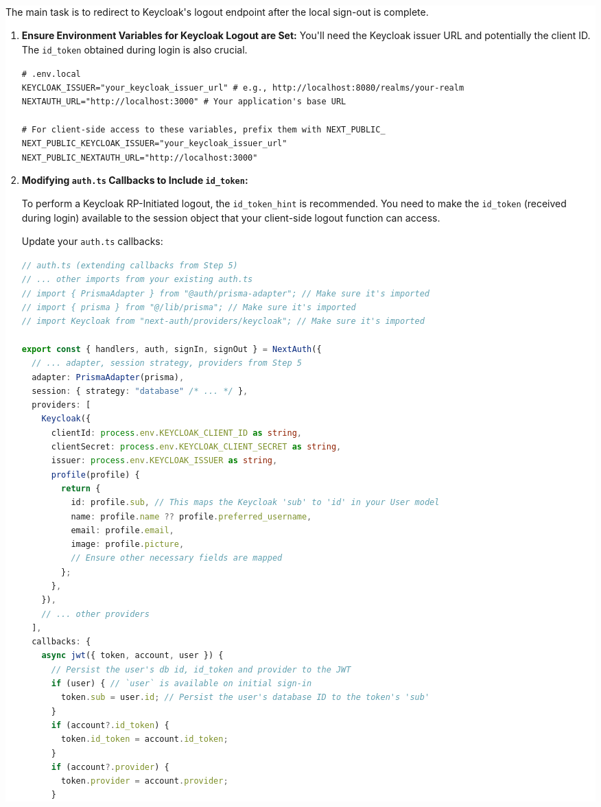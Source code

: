 The main task is to redirect to Keycloak's logout endpoint after the local sign-out is complete.

1.  **Ensure Environment Variables for Keycloak Logout are Set:**
    You'll need the Keycloak issuer URL and potentially the client ID. The `id_token` obtained during login is also crucial.
    ```
    # .env.local
    KEYCLOAK_ISSUER="your_keycloak_issuer_url" # e.g., http://localhost:8080/realms/your-realm
    NEXTAUTH_URL="http://localhost:3000" # Your application's base URL

    # For client-side access to these variables, prefix them with NEXT_PUBLIC_
    NEXT_PUBLIC_KEYCLOAK_ISSUER="your_keycloak_issuer_url"
    NEXT_PUBLIC_NEXTAUTH_URL="http://localhost:3000"
    ```

2.  **Modifying `auth.ts` Callbacks to Include `id_token`:**

    To perform a Keycloak RP-Initiated logout, the `id_token_hint` is recommended. You need to make the `id_token` (received during login) available to the session object that your client-side logout function can access.

    Update your `auth.ts` callbacks:
    ```typescript
    // auth.ts (extending callbacks from Step 5)
    // ... other imports from your existing auth.ts
    // import { PrismaAdapter } from "@auth/prisma-adapter"; // Make sure it's imported
    // import { prisma } from "@/lib/prisma"; // Make sure it's imported
    // import Keycloak from "next-auth/providers/keycloak"; // Make sure it's imported

    export const { handlers, auth, signIn, signOut } = NextAuth({
      // ... adapter, session strategy, providers from Step 5
      adapter: PrismaAdapter(prisma),
      session: { strategy: "database" /* ... */ },
      providers: [
        Keycloak({
          clientId: process.env.KEYCLOAK_CLIENT_ID as string,
          clientSecret: process.env.KEYCLOAK_CLIENT_SECRET as string,
          issuer: process.env.KEYCLOAK_ISSUER as string,
          profile(profile) {
            return {
              id: profile.sub, // This maps the Keycloak 'sub' to 'id' in your User model
              name: profile.name ?? profile.preferred_username,
              email: profile.email,
              image: profile.picture,
              // Ensure other necessary fields are mapped
            };
          },
        }),
        // ... other providers
      ],
      callbacks: {
        async jwt({ token, account, user }) {
          // Persist the user's db id, id_token and provider to the JWT
          if (user) { // `user` is available on initial sign-in
            token.sub = user.id; // Persist the user's database ID to the token's 'sub'
          }
          if (account?.id_token) {
            token.id_token = account.id_token;
          }
          if (account?.provider) {
            token.provider = account.provider;
          }